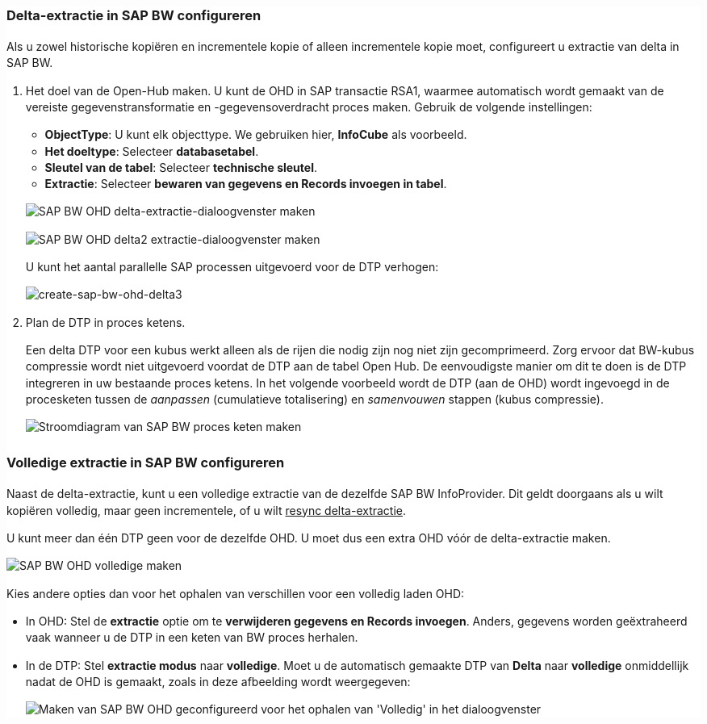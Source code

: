 ### <a name="configure-delta-extraction-in-sap-bw"></a>Delta-extractie in SAP BW configureren

Als u zowel historische kopiëren en incrementele kopie of alleen incrementele kopie moet, configureert u extractie van delta in SAP BW.

1. Het doel van de Open-Hub maken. U kunt de OHD in SAP transactie RSA1, waarmee automatisch wordt gemaakt van de vereiste gegevenstransformatie en -gegevensoverdracht proces maken. Gebruik de volgende instellingen:

   - **ObjectType**: U kunt elk objecttype. We gebruiken hier, **InfoCube** als voorbeeld.
   - **Het doeltype**: Selecteer **databasetabel**.
   - **Sleutel van de tabel**: Selecteer **technische sleutel**.
   - **Extractie**: Selecteer **bewaren van gegevens en Records invoegen in tabel**.

   ![SAP BW OHD delta-extractie-dialoogvenster maken](media/load-sap-bw-data/create-sap-bw-ohd-delta.png)

   ![SAP BW OHD delta2 extractie-dialoogvenster maken](media/load-sap-bw-data/create-sap-bw-ohd-delta2.png)

   U kunt het aantal parallelle SAP processen uitgevoerd voor de DTP verhogen:

   ![create-sap-bw-ohd-delta3](media/load-sap-bw-data/create-sap-bw-ohd-delta3.png)

2. Plan de DTP in proces ketens.

   Een delta DTP voor een kubus werkt alleen als de rijen die nodig zijn nog niet zijn gecomprimeerd. Zorg ervoor dat BW-kubus compressie wordt niet uitgevoerd voordat de DTP aan de tabel Open Hub. De eenvoudigste manier om dit te doen is de DTP integreren in uw bestaande proces ketens. In het volgende voorbeeld wordt de DTP (aan de OHD) wordt ingevoegd in de procesketen tussen de *aanpassen* (cumulatieve totalisering) en *samenvouwen* stappen (kubus compressie).

   ![Stroomdiagram van SAP BW proces keten maken](media/load-sap-bw-data/create-sap-bw-process-chain.png)

### <a name="configure-full-extraction-in-sap-bw"></a>Volledige extractie in SAP BW configureren

Naast de delta-extractie, kunt u een volledige extractie van de dezelfde SAP BW InfoProvider. Dit geldt doorgaans als u wilt kopiëren volledig, maar geen incrementele, of u wilt [resync delta-extractie](#resync-delta-extraction).

U kunt meer dan één DTP geen voor de dezelfde OHD. U moet dus een extra OHD vóór de delta-extractie maken.

![SAP BW OHD volledige maken](media/load-sap-bw-data/create-sap-bw-ohd-full.png)

Kies andere opties dan voor het ophalen van verschillen voor een volledig laden OHD:

- In OHD: Stel de **extractie** optie om te **verwijderen gegevens en Records invoegen**. Anders, gegevens worden geëxtraheerd vaak wanneer u de DTP in een keten van BW proces herhalen.

- In de DTP: Stel **extractie modus** naar **volledige**. Moet u de automatisch gemaakte DTP van **Delta** naar **volledige** onmiddellijk nadat de OHD is gemaakt, zoals in deze afbeelding wordt weergegeven:

   ![Maken van SAP BW OHD geconfigureerd voor het ophalen van 'Volledig' in het dialoogvenster](media/load-sap-bw-data/create-sap-bw-ohd-full2.png)
